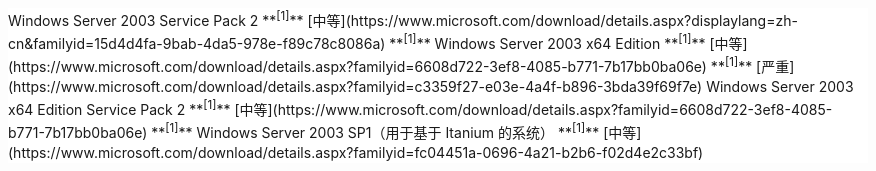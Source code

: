 <td style="border:1px solid black;">
Windows Server 2003 Service Pack 2
</td>
<td style="border:1px solid black;">
**<sup>[1]</sup>**
</td>
<td style="border:1px solid black;">
[中等](https://www.microsoft.com/download/details.aspx?displaylang=zh-cn&familyid=15d4d4fa-9bab-4da5-978e-f89c78c8086a)
</td>
<td style="border:1px solid black;">
</td>
<td style="border:1px solid black;">
**<sup>[1]</sup>**
</td>
<td style="border:1px solid black;">
</td>
</tr>
<tr>
<td style="border:1px solid black;">
Windows Server 2003 x64 Edition
</td>
<td style="border:1px solid black;">
**<sup>[1]</sup>**
</td>
<td style="border:1px solid black;">
[中等](https://www.microsoft.com/download/details.aspx?familyid=6608d722-3ef8-4085-b771-7b17bb0ba06e)
</td>
<td style="border:1px solid black;">
</td>
<td style="border:1px solid black;">
**<sup>[1]</sup>**
</td>
<td style="border:1px solid black;">
[严重](https://www.microsoft.com/download/details.aspx?familyid=c3359f27-e03e-4a4f-b896-3bda39f69f7e)
</td>
</tr>
<tr class="alternateRow">
<td style="border:1px solid black;">
Windows Server 2003 x64 Edition Service Pack 2
</td>
<td style="border:1px solid black;">
**<sup>[1]</sup>**
</td>
<td style="border:1px solid black;">
[中等](https://www.microsoft.com/download/details.aspx?familyid=6608d722-3ef8-4085-b771-7b17bb0ba06e)
</td>
<td style="border:1px solid black;">
</td>
<td style="border:1px solid black;">
**<sup>[1]</sup>**
</td>
<td style="border:1px solid black;">
</td>
</tr>
<tr>
<td style="border:1px solid black;">
Windows Server 2003 SP1（用于基于 Itanium 的系统）
</td>
<td style="border:1px solid black;">
**<sup>[1]</sup>**
</td>
<td style="border:1px solid black;">
[中等](https://www.microsoft.com/download/details.aspx?familyid=fc04451a-0696-4a21-b2b6-f02d4e2c33bf)